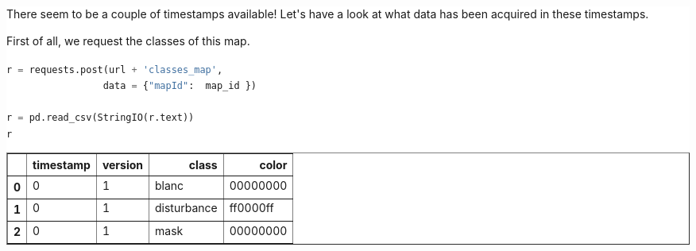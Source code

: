   </tbody>
</table>
</div>



There seem to be a couple of timestamps available! Let's have a look at what data has been acquired in these timestamps.

First of all, we request the classes of this map.


```python
r = requests.post(url + 'classes_map',
                 data = {"mapId":  map_id })

r = pd.read_csv(StringIO(r.text))
r
```




<div>
<style scoped>
    .dataframe tbody tr th:only-of-type {
        vertical-align: middle;
    }

    .dataframe tbody tr th {
        vertical-align: top;
    }

    .dataframe thead th {
        text-align: right;
    }
</style>
<table border="1" class="dataframe">
  <thead>
    <tr style="text-align: right;">
      <th></th>
      <th>timestamp</th>
      <th>version</th>
      <th>class</th>
      <th>color</th>
    </tr>
  </thead>
  <tbody>
    <tr>
      <th>0</th>
      <td>0</td>
      <td>1</td>
      <td>blanc</td>
      <td>00000000</td>
    </tr>
    <tr>
      <th>1</th>
      <td>0</td>
      <td>1</td>
      <td>disturbance</td>
      <td>ff0000ff</td>
    </tr>
    <tr>
      <th>2</th>
      <td>0</td>
      <td>1</td>
      <td>mask</td>
      <td>00000000</td>
    </tr>